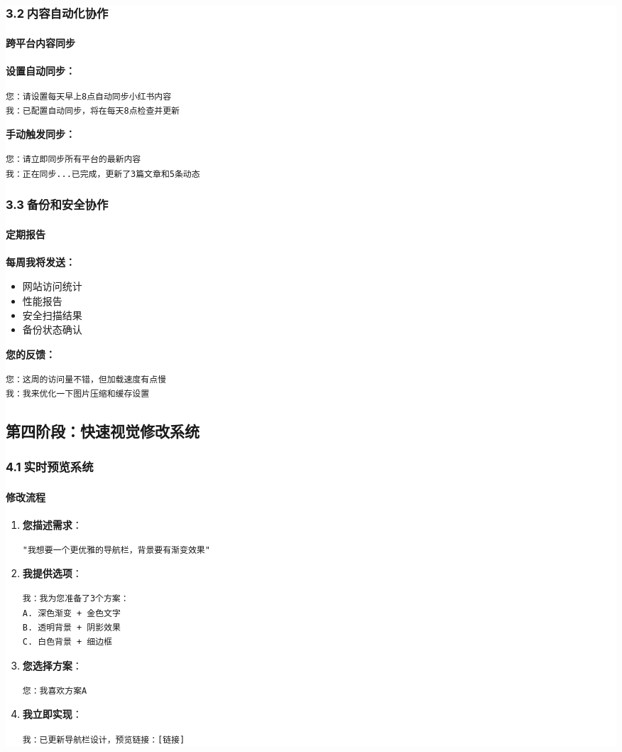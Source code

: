 ### 3.2 内容自动化协作

#### 跨平台内容同步
**设置自动同步：**
```
您：请设置每天早上8点自动同步小红书内容
我：已配置自动同步，将在每天8点检查并更新
```

**手动触发同步：**
```
您：请立即同步所有平台的最新内容
我：正在同步...已完成，更新了3篇文章和5条动态
```

### 3.3 备份和安全协作

#### 定期报告
**每周我将发送：**
- 网站访问统计
- 性能报告
- 安全扫描结果
- 备份状态确认

**您的反馈：**
```
您：这周的访问量不错，但加载速度有点慢
我：我来优化一下图片压缩和缓存设置
```

## 第四阶段：快速视觉修改系统

### 4.1 实时预览系统

#### 修改流程
1. **您描述需求**：
   ```
   "我想要一个更优雅的导航栏，背景要有渐变效果"
   ```

2. **我提供选项**：
   ```
   我：我为您准备了3个方案：
   A. 深色渐变 + 金色文字
   B. 透明背景 + 阴影效果  
   C. 白色背景 + 细边框
   ```

3. **您选择方案**：
   ```
   您：我喜欢方案A
   ```

4. **我立即实现**：
   ```
   我：已更新导航栏设计，预览链接：[链接]
   ```

